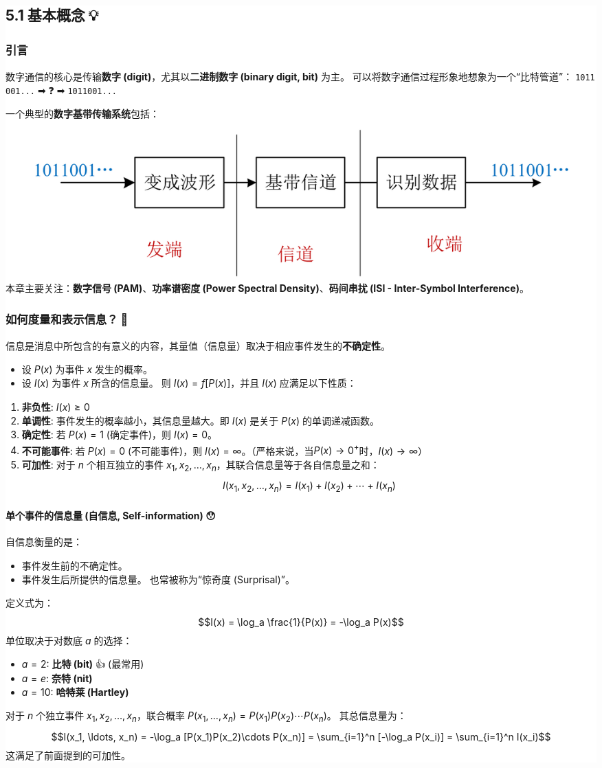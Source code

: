 ## 5.1 基本概念 💡

### 引言
数字通信的核心是传输**数字 (digit)**，尤其以**二进制数字 (binary digit, bit)** 为主。
可以将数字通信过程形象地想象为一个“比特管道”：
`1011001...` ➡ ❓ ➡ `1011001...`

一个典型的**数字基带传输系统**包括：
![](Pic/Pasted%20image%2020250506215426.png)
本章主要关注：**数字信号 (PAM)**、**功率谱密度 (Power Spectral Density)**、**码间串扰 (ISI - Inter-Symbol Interference)**。

### 如何度量和表示信息？ 🤔
信息是消息中所包含的有意义的内容，其量值（信息量）取决于相应事件发生的**不确定性**。
*   设 $P(x)$ 为事件 $x$ 发生的概率。
*   设 $I(x)$ 为事件 $x$ 所含的信息量。
则 $I(x) = f[P(x)]$，并且 $I(x)$ 应满足以下性质：
1.  **非负性**: $I(x) \ge 0$
2.  **单调性**: 事件发生的概率越小，其信息量越大。即 $I(x)$ 是关于 $P(x)$ 的单调递减函数。
3.  **确定性**: 若 $P(x) = 1$ (确定事件)，则 $I(x) = 0$。
4.  **不可能事件**: 若 $P(x) = 0$ (不可能事件)，则 $I(x) = \infty$。（严格来说，当$P(x) \to 0^+$时，$I(x) \to \infty$）
5.  **可加性**: 对于 $n$ 个相互独立的事件 $x_1, x_2, \ldots, x_n$，其联合信息量等于各自信息量之和：
    $$I(x_1, x_2, \ldots, x_n) = I(x_1) + I(x_2) + \cdots + I(x_n)$$

#### 单个事件的信息量 (自信息, Self-information) 😯
自信息衡量的是：
*   事件发生前的不确定性。
*   事件发生后所提供的信息量。
也常被称为“惊奇度 (Surprisal)”。

定义式为：
$$I(x) = \log_a \frac{1}{P(x)} = -\log_a P(x)$$
单位取决于对数底 $a$ 的选择：
*   $a=2$: **比特 (bit)** 👍 (最常用)
*   $a=e$: **奈特 (nit)**
*   $a=10$: **哈特莱 (Hartley)**

对于 $n$ 个独立事件 $x_1, x_2, \ldots, x_n$，联合概率 $P(x_1, \ldots, x_n) = P(x_1)P(x_2)\cdots P(x_n)$。
其总信息量为：
$$I(x_1, \ldots, x_n) = -\log_a [P(x_1)P(x_2)\cdots P(x_n)] = \sum_{i=1}^n [-\log_a P(x_i)] = \sum_{i=1}^n I(x_i)$$
这满足了前面提到的可加性。
